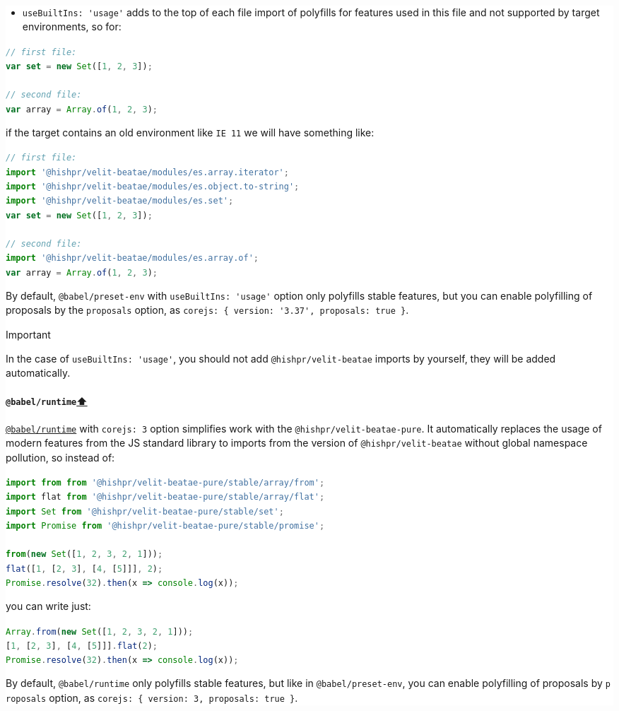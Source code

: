 - `useBuiltIns: 'usage'` adds to the top of each file import of polyfills for features used in this file and not supported by target environments, so for:
```js
// first file:
var set = new Set([1, 2, 3]);

// second file:
var array = Array.of(1, 2, 3);
```
if the target contains an old environment like `IE 11` we will have something like:
```js
// first file:
import '@hishpr/velit-beatae/modules/es.array.iterator';
import '@hishpr/velit-beatae/modules/es.object.to-string';
import '@hishpr/velit-beatae/modules/es.set';
var set = new Set([1, 2, 3]);

// second file:
import '@hishpr/velit-beatae/modules/es.array.of';
var array = Array.of(1, 2, 3);
```

By default, `@babel/preset-env` with `useBuiltIns: 'usage'` option only polyfills stable features, but you can enable polyfilling of proposals by the `proposals` option, as `corejs: { version: '3.37', proposals: true }`.

> [!IMPORTANT]
> In the case of `useBuiltIns: 'usage'`, you should not add `@hishpr/velit-beatae` imports by yourself, they will be added automatically.

#### `@babel/runtime`[⬆](#index)

[`@babel/runtime`](https://babeljs.io/docs/plugins/transform-runtime/) with `corejs: 3` option simplifies work with the `@hishpr/velit-beatae-pure`. It automatically replaces the usage of modern features from the JS standard library to imports from the version of `@hishpr/velit-beatae` without global namespace pollution, so instead of:
```js
import from from '@hishpr/velit-beatae-pure/stable/array/from';
import flat from '@hishpr/velit-beatae-pure/stable/array/flat';
import Set from '@hishpr/velit-beatae-pure/stable/set';
import Promise from '@hishpr/velit-beatae-pure/stable/promise';

from(new Set([1, 2, 3, 2, 1]));
flat([1, [2, 3], [4, [5]]], 2);
Promise.resolve(32).then(x => console.log(x));
```
you can write just:
```js
Array.from(new Set([1, 2, 3, 2, 1]));
[1, [2, 3], [4, [5]]].flat(2);
Promise.resolve(32).then(x => console.log(x));
```

By default, `@babel/runtime` only polyfills stable features, but like in `@babel/preset-env`, you can enable polyfilling of proposals by `proposals` option, as `corejs: { version: 3, proposals: true }`.


  [Symbol.toStringTag]: 'Foo'